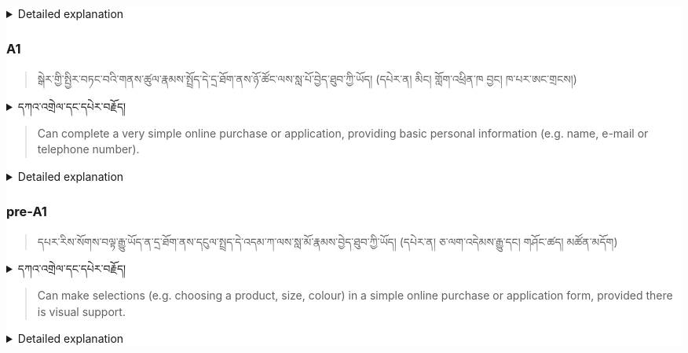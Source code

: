 


<details><summary>Detailed explanation</summary></details>






### A1



>སྒེར་གྱི་སྤྱིར་བཏང་བའི་གནས་ཚུལ་རྣམས་སྤྲོད་དེ་དྲ་ཐོག་ནས་ཉོ་ཚོང་ལས་སླ་པོ་བྱེད་ཐུབ་ཀྱི་ཡོད། (དཔེར་ན། མིང། གློག་འཕྲིན་ཁ བྱང། ཁ་པར་ཨང་གྲངས།)


 
<details><summary>དཀའ་འགྲེལ་དང་དཔེར་བརྗོད།</summary></details>



> Can complete a very simple online purchase or application, providing basic personal information (e.g. name, e-mail or telephone number).



<details><summary>Detailed explanation</summary></details>






### pre-A1



> དཔར་རིས་སོགས་བལྟ་རྒྱུ་ཡོད་ན་དྲ་ཐོག་ནས་དངུལ་སྤྲད་དེ་འདམ་ཀ་ལས་སླ་མོ་རྣམས་བྱེད་ཐུབ་ཀྱི་ཡོད། (དཔེར་ན། ཅ་ལག་འདེམས་རྒྱུ་དང། གཤོང་ཚད། མཚོན་མདོག)

<details><summary>དཀའ་འགྲེལ་དང་དཔེར་བརྗོད།</summary></details>



> Can make selections (e.g. choosing a product, size, colour) in a simple online purchase or application form, provided there is visual support.

<details><summary>Detailed explanation</summary></details>




